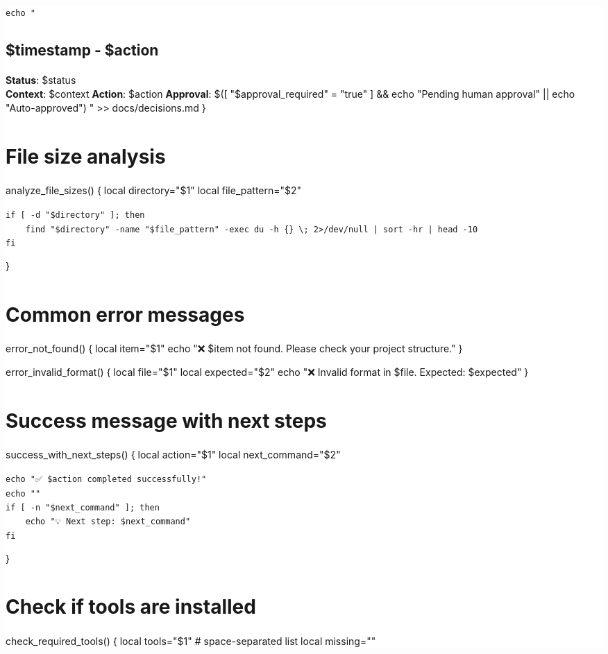     echo "
## $timestamp - $action
**Status**: $status  
**Context**: $context
**Action**: $action
**Approval**: $([ "$approval_required" = "true" ] && echo "Pending human approval" || echo "Auto-approved")
" >> docs/decisions.md
}

# File size analysis
analyze_file_sizes() {
    local directory="$1"
    local file_pattern="$2"
    
    if [ -d "$directory" ]; then
        find "$directory" -name "$file_pattern" -exec du -h {} \; 2>/dev/null | sort -hr | head -10
    fi
}

# Common error messages
error_not_found() {
    local item="$1"
    echo "❌ $item not found. Please check your project structure."
}

error_invalid_format() {
    local file="$1"
    local expected="$2"
    echo "❌ Invalid format in $file. Expected: $expected"
}

# Success message with next steps
success_with_next_steps() {
    local action="$1"
    local next_command="$2"
    
    echo "✅ $action completed successfully!"
    echo ""
    if [ -n "$next_command" ]; then
        echo "💡 Next step: $next_command"
    fi
}

# Check if tools are installed
check_required_tools() {
    local tools="$1"  # space-separated list
    local missing=""
    